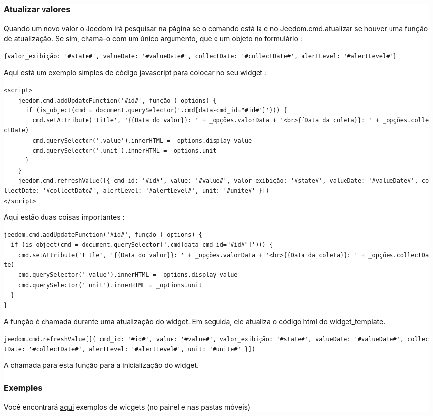 ### Atualizar valores

Quando um novo valor o Jeedom irá pesquisar na página se o comando está lá e no Jeedom.cmd.atualizar se houver uma função de atualização. Se sim, chama-o com um único argumento, que é um objeto no formulário :

```
{valor_exibição: '#state#', valueDate: '#valueDate#', collectDate: '#collectDate#', alertLevel: '#alertLevel#'}
```

Aqui está um exemplo simples de código javascript para colocar no seu widget :

```
<script>
    jeedom.cmd.addUpdateFunction('#id#', função (_options) {
      if (is_object(cmd = document.querySelector('.cmd[data-cmd_id="#id#"]'))) {
        cmd.setAttribute('title', '{{Data do valor}}: ' + _opções.valorData + '<br>{{Data da coleta}}: ' + _opções.collectDate)
        cmd.querySelector('.value').innerHTML = _options.display_value
        cmd.querySelector('.unit').innerHTML = _options.unit
      }
    }
    jeedom.cmd.refreshValue([{ cmd_id: '#id#', value: '#value#', valor_exibição: '#state#', valueDate: '#valueDate#', collectDate: '#collectDate#', alertLevel: '#alertLevel#', unit: '#unite#' }])
</script>
```

Aqui estão duas coisas importantes :

```
jeedom.cmd.addUpdateFunction('#id#', função (_options) {
  if (is_object(cmd = document.querySelector('.cmd[data-cmd_id="#id#"]'))) {
    cmd.setAttribute('title', '{{Data do valor}}: ' + _opções.valorData + '<br>{{Data da coleta}}: ' + _opções.collectDate)
    cmd.querySelector('.value').innerHTML = _options.display_value
    cmd.querySelector('.unit').innerHTML = _options.unit
  }
}
```
A função é chamada durante uma atualização do widget. Em seguida, ele atualiza o código html do widget_template.

```
jeedom.cmd.refreshValue([{ cmd_id: '#id#', value: '#value#', valor_exibição: '#state#', valueDate: '#valueDate#', collectDate: '#collectDate#', alertLevel: '#alertLevel#', unit: '#unite#' }])
```
 A chamada para esta função para a inicialização do widget.

### Exemples

 Você encontrará [aqui](https://github.com/Jeedom/core/tree/master/core/template) exemplos de widgets (no painel e nas pastas móveis)
